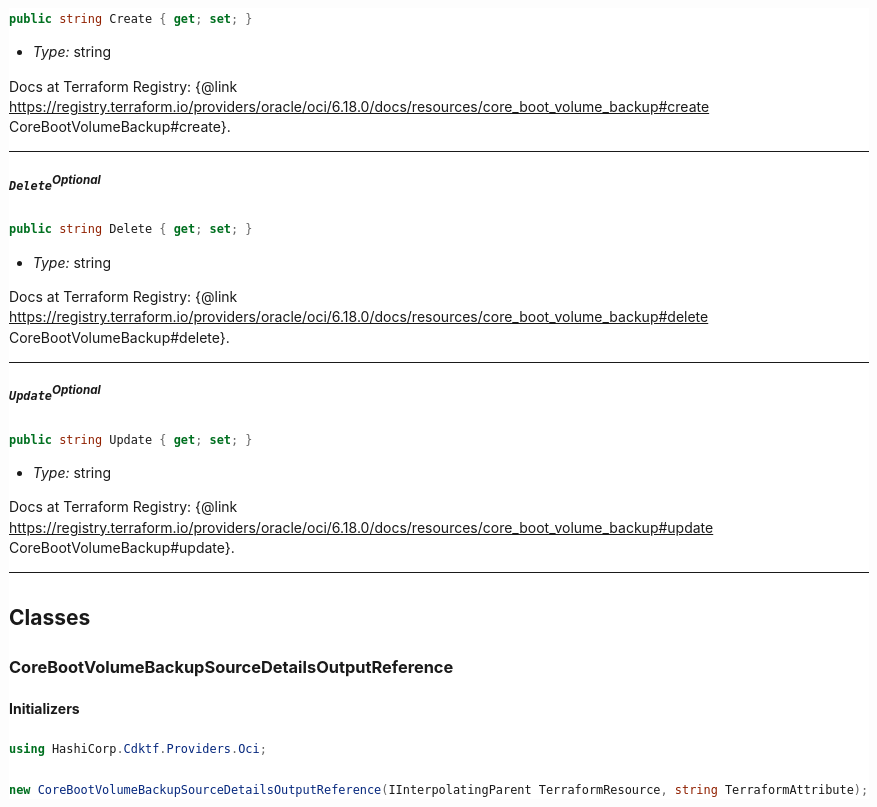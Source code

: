 ```csharp
public string Create { get; set; }
```

- *Type:* string

Docs at Terraform Registry: {@link https://registry.terraform.io/providers/oracle/oci/6.18.0/docs/resources/core_boot_volume_backup#create CoreBootVolumeBackup#create}.

---

##### `Delete`<sup>Optional</sup> <a name="Delete" id="rhizo-co-terraform-provider-oci.coreBootVolumeBackup.CoreBootVolumeBackupTimeouts.property.delete"></a>

```csharp
public string Delete { get; set; }
```

- *Type:* string

Docs at Terraform Registry: {@link https://registry.terraform.io/providers/oracle/oci/6.18.0/docs/resources/core_boot_volume_backup#delete CoreBootVolumeBackup#delete}.

---

##### `Update`<sup>Optional</sup> <a name="Update" id="rhizo-co-terraform-provider-oci.coreBootVolumeBackup.CoreBootVolumeBackupTimeouts.property.update"></a>

```csharp
public string Update { get; set; }
```

- *Type:* string

Docs at Terraform Registry: {@link https://registry.terraform.io/providers/oracle/oci/6.18.0/docs/resources/core_boot_volume_backup#update CoreBootVolumeBackup#update}.

---

## Classes <a name="Classes" id="Classes"></a>

### CoreBootVolumeBackupSourceDetailsOutputReference <a name="CoreBootVolumeBackupSourceDetailsOutputReference" id="rhizo-co-terraform-provider-oci.coreBootVolumeBackup.CoreBootVolumeBackupSourceDetailsOutputReference"></a>

#### Initializers <a name="Initializers" id="rhizo-co-terraform-provider-oci.coreBootVolumeBackup.CoreBootVolumeBackupSourceDetailsOutputReference.Initializer"></a>

```csharp
using HashiCorp.Cdktf.Providers.Oci;

new CoreBootVolumeBackupSourceDetailsOutputReference(IInterpolatingParent TerraformResource, string TerraformAttribute);
```
